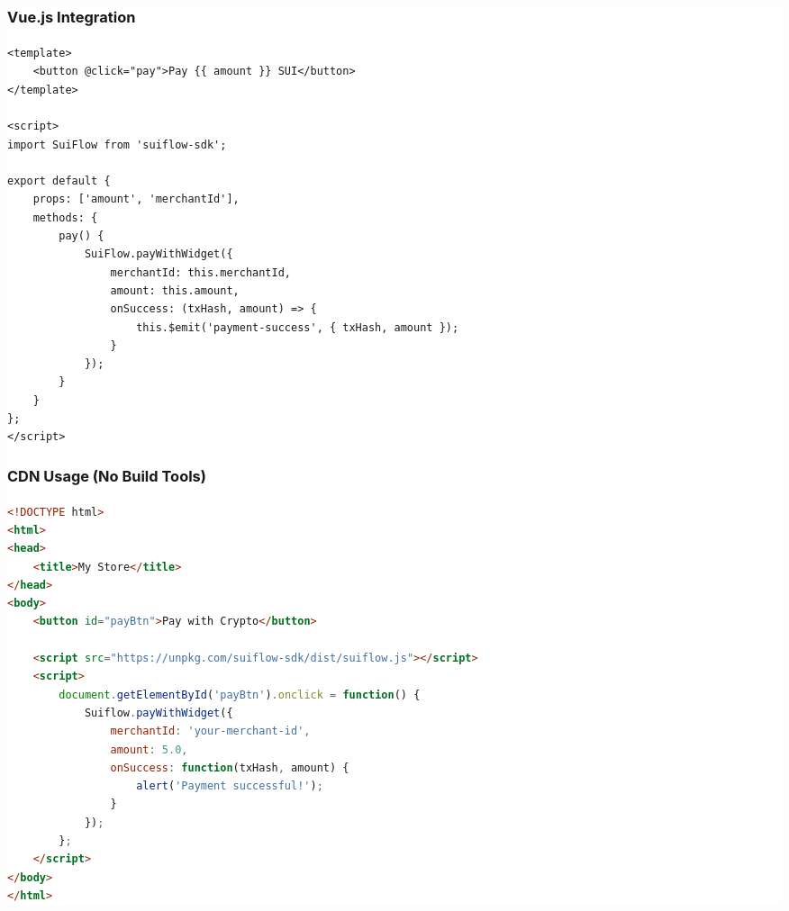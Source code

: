 ### Vue.js Integration

```vue
<template>
    <button @click="pay">Pay {{ amount }} SUI</button>
</template>

<script>
import SuiFlow from 'suiflow-sdk';

export default {
    props: ['amount', 'merchantId'],
    methods: {
        pay() {
            SuiFlow.payWithWidget({
                merchantId: this.merchantId,
                amount: this.amount,
                onSuccess: (txHash, amount) => {
                    this.$emit('payment-success', { txHash, amount });
                }
            });
        }
    }
};
</script>
```

### CDN Usage (No Build Tools)

```html
<!DOCTYPE html>
<html>
<head>
    <title>My Store</title>
</head>
<body>
    <button id="payBtn">Pay with Crypto</button>
    
    <script src="https://unpkg.com/suiflow-sdk/dist/suiflow.js"></script>
    <script>
        document.getElementById('payBtn').onclick = function() {
            Suiflow.payWithWidget({
                merchantId: 'your-merchant-id',
                amount: 5.0,
                onSuccess: function(txHash, amount) {
                    alert('Payment successful!');
                }
            });
        };
    </script>
</body>
</html>
```
